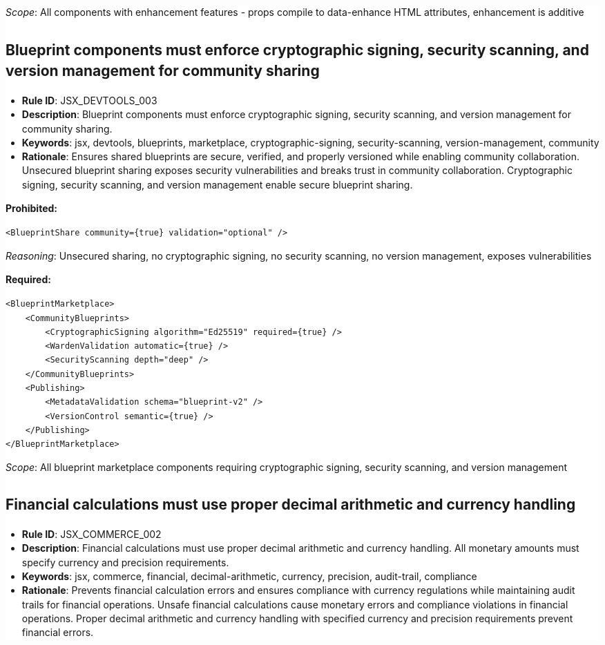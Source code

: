 *Scope*: All components with enhancement features - props compile to data-enhance HTML attributes, enhancement is additive

## Blueprint components must enforce cryptographic signing, security scanning, and version management for community sharing

- **Rule ID**: JSX_DEVTOOLS_003
- **Description**: Blueprint components must enforce cryptographic signing, security scanning, and version management for community sharing.
- **Keywords**: jsx, devtools, blueprints, marketplace, cryptographic-signing, security-scanning, version-management, community
- **Rationale**: Ensures shared blueprints are secure, verified, and properly versioned while enabling community collaboration. Unsecured blueprint sharing exposes security vulnerabilities and breaks trust in community collaboration. Cryptographic signing, security scanning, and version management enable secure blueprint sharing.

**Prohibited:**
```tsx
<BlueprintShare community={true} validation="optional" />
```

*Reasoning*: Unsecured sharing, no cryptographic signing, no security scanning, no version management, exposes vulnerabilities

**Required:**
```tsx
<BlueprintMarketplace>
	<CommunityBlueprints>
		<CryptographicSigning algorithm="Ed25519" required={true} />
		<WardenValidation automatic={true} />
		<SecurityScanning depth="deep" />
	</CommunityBlueprints>
	<Publishing>
		<MetadataValidation schema="blueprint-v2" />
		<VersionControl semantic={true} />
	</Publishing>
</BlueprintMarketplace>
```

*Scope*: All blueprint marketplace components requiring cryptographic signing, security scanning, and version management

## Financial calculations must use proper decimal arithmetic and currency handling

- **Rule ID**: JSX_COMMERCE_002
- **Description**: Financial calculations must use proper decimal arithmetic and currency handling. All monetary amounts must specify currency and precision requirements.
- **Keywords**: jsx, commerce, financial, decimal-arithmetic, currency, precision, audit-trail, compliance
- **Rationale**: Prevents financial calculation errors and ensures compliance with currency regulations while maintaining audit trails for financial operations. Unsafe financial calculations cause monetary errors and compliance violations in financial operations. Proper decimal arithmetic and currency handling with specified currency and precision requirements prevent financial errors.
